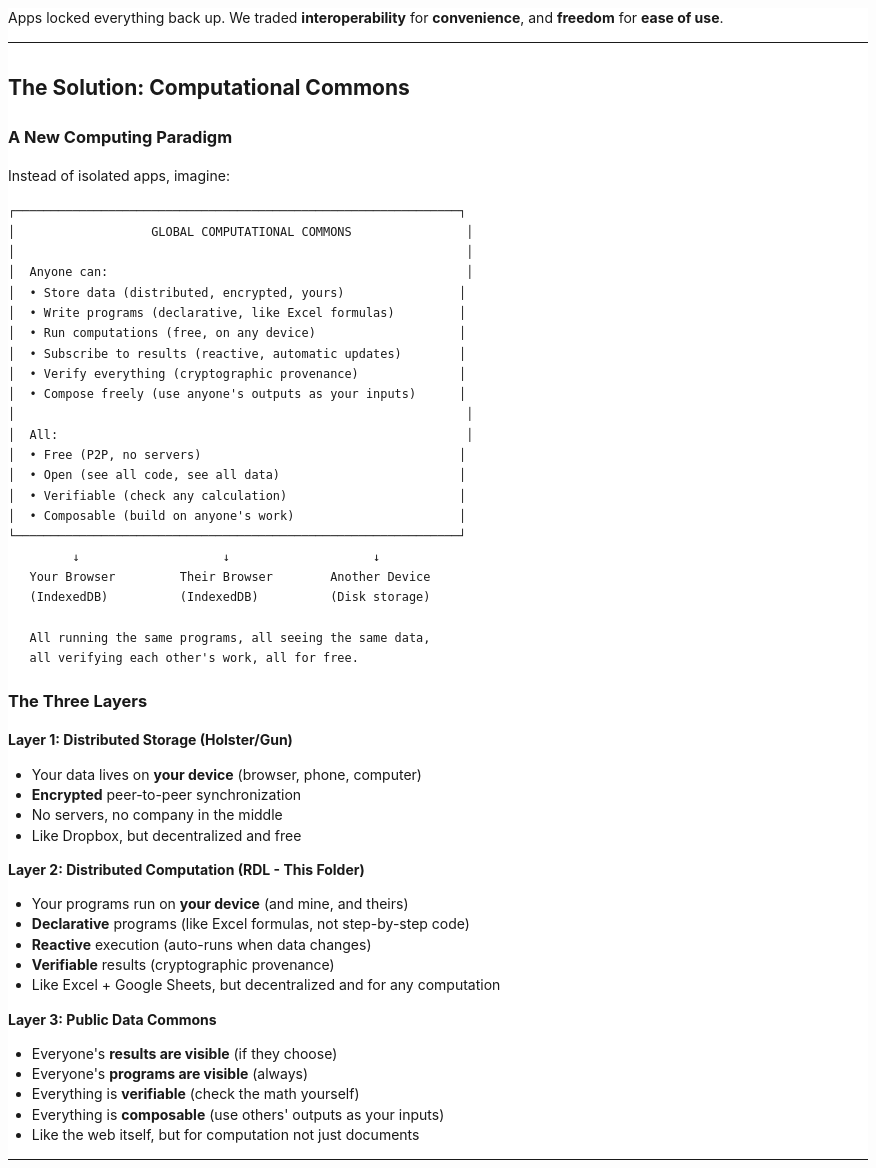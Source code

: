 Apps locked everything back up. We traded **interoperability** for **convenience**, and **freedom** for **ease of use**.

---

## The Solution: Computational Commons

### A New Computing Paradigm

Instead of isolated apps, imagine:

```
┌──────────────────────────────────────────────────────────────┐
│                   GLOBAL COMPUTATIONAL COMMONS                │
│                                                               │
│  Anyone can:                                                  │
│  • Store data (distributed, encrypted, yours)                │
│  • Write programs (declarative, like Excel formulas)         │
│  • Run computations (free, on any device)                    │
│  • Subscribe to results (reactive, automatic updates)        │
│  • Verify everything (cryptographic provenance)              │
│  • Compose freely (use anyone's outputs as your inputs)      │
│                                                               │
│  All:                                                         │
│  • Free (P2P, no servers)                                    │
│  • Open (see all code, see all data)                         │
│  • Verifiable (check any calculation)                        │
│  • Composable (build on anyone's work)                       │
└──────────────────────────────────────────────────────────────┘
         ↓                    ↓                    ↓
   Your Browser         Their Browser        Another Device
   (IndexedDB)          (IndexedDB)          (Disk storage)
   
   All running the same programs, all seeing the same data,
   all verifying each other's work, all for free.
```

### The Three Layers

**Layer 1: Distributed Storage (Holster/Gun)**
- Your data lives on **your device** (browser, phone, computer)
- **Encrypted** peer-to-peer synchronization
- No servers, no company in the middle
- Like Dropbox, but decentralized and free

**Layer 2: Distributed Computation (RDL - This Folder)**
- Your programs run on **your device** (and mine, and theirs)
- **Declarative** programs (like Excel formulas, not step-by-step code)
- **Reactive** execution (auto-runs when data changes)
- **Verifiable** results (cryptographic provenance)
- Like Excel + Google Sheets, but decentralized and for any computation

**Layer 3: Public Data Commons**
- Everyone's **results are visible** (if they choose)
- Everyone's **programs are visible** (always)
- Everything is **verifiable** (check the math yourself)
- Everything is **composable** (use others' outputs as your inputs)
- Like the web itself, but for computation not just documents

---
